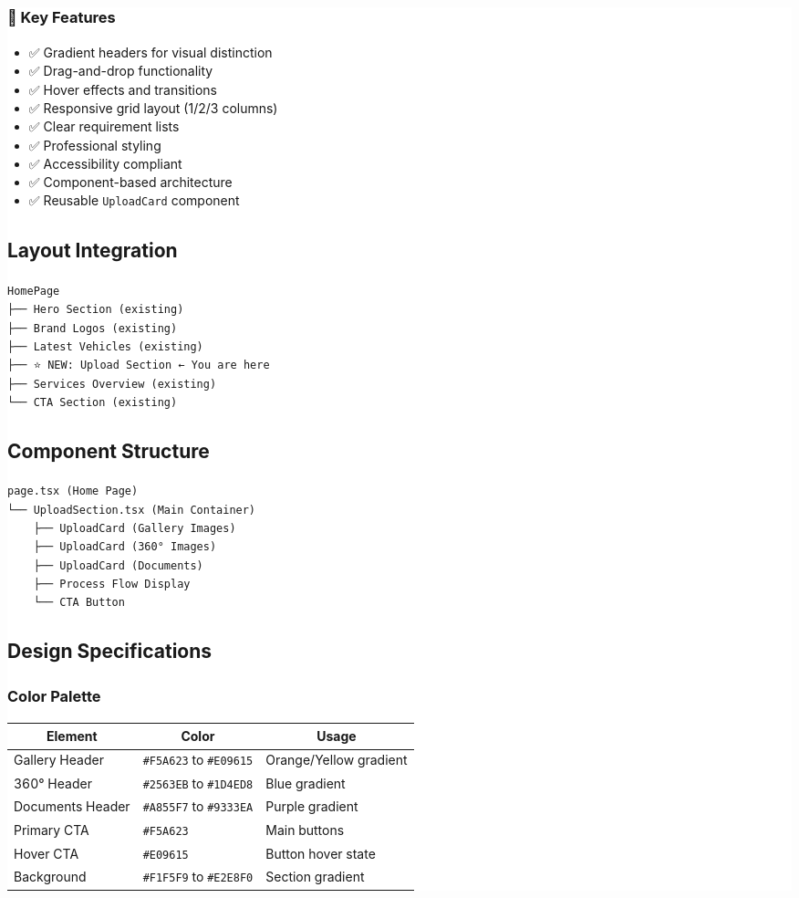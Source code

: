 ### 🎯 Key Features
- ✅ Gradient headers for visual distinction
- ✅ Drag-and-drop functionality
- ✅ Hover effects and transitions
- ✅ Responsive grid layout (1/2/3 columns)
- ✅ Clear requirement lists
- ✅ Professional styling
- ✅ Accessibility compliant
- ✅ Component-based architecture
- ✅ Reusable `UploadCard` component

## Layout Integration

```
HomePage
├── Hero Section (existing)
├── Brand Logos (existing)
├── Latest Vehicles (existing)
├── ⭐ NEW: Upload Section ← You are here
├── Services Overview (existing)
└── CTA Section (existing)
```

## Component Structure

```
page.tsx (Home Page)
└── UploadSection.tsx (Main Container)
    ├── UploadCard (Gallery Images)
    ├── UploadCard (360° Images)
    ├── UploadCard (Documents)
    ├── Process Flow Display
    └── CTA Button
```

## Design Specifications

### Color Palette
| Element | Color | Usage |
|---------|-------|-------|
| Gallery Header | `#F5A623` to `#E09615` | Orange/Yellow gradient |
| 360° Header | `#2563EB` to `#1D4ED8` | Blue gradient |
| Documents Header | `#A855F7` to `#9333EA` | Purple gradient |
| Primary CTA | `#F5A623` | Main buttons |
| Hover CTA | `#E09615` | Button hover state |
| Background | `#F1F5F9` to `#E2E8F0` | Section gradient |
